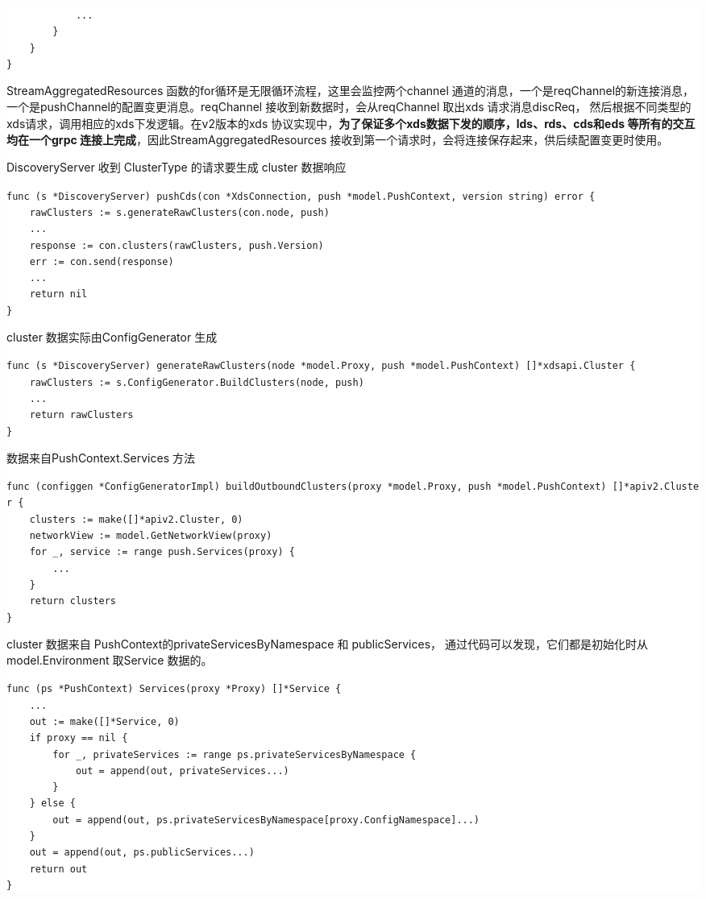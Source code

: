                 ...
            }
        }
    }

StreamAggregatedResources 函数的for循环是无限循环流程，这里会监控两个channel 通道的消息，一个是reqChannel的新连接消息， 一个是pushChannel的配置变更消息。reqChannel 接收到新数据时，会从reqChannel 取出xds 请求消息discReq， 然后根据不同类型的xds请求，调用相应的xds下发逻辑。在v2版本的xds 协议实现中，**为了保证多个xds数据下发的顺序，lds、rds、cds和eds 等所有的交互均在一个grpc 连接上完成**，因此StreamAggregatedResources 接收到第一个请求时，会将连接保存起来，供后续配置变更时使用。

DiscoveryServer 收到 ClusterType 的请求要生成 cluster 数据响应

    func (s *DiscoveryServer) pushCds(con *XdsConnection, push *model.PushContext, version string) error {
        rawClusters := s.generateRawClusters(con.node, push)
        ...
        response := con.clusters(rawClusters, push.Version)
        err := con.send(response)
        ...
        return nil
    }

cluster 数据实际由ConfigGenerator 生成

    func (s *DiscoveryServer) generateRawClusters(node *model.Proxy, push *model.PushContext) []*xdsapi.Cluster {
        rawClusters := s.ConfigGenerator.BuildClusters(node, push)
        ...
        return rawClusters
    }

数据来自PushContext.Services 方法

    func (configgen *ConfigGeneratorImpl) buildOutboundClusters(proxy *model.Proxy, push *model.PushContext) []*apiv2.Cluster {
        clusters := make([]*apiv2.Cluster, 0)
        networkView := model.GetNetworkView(proxy)
        for _, service := range push.Services(proxy) {
            ...
        }
        return clusters
    }

cluster 数据来自 PushContext的privateServicesByNamespace 和 publicServices， 通过代码可以发现，它们都是初始化时从model.Environment 取Service 数据的。

    func (ps *PushContext) Services(proxy *Proxy) []*Service {
        ...
        out := make([]*Service, 0)
        if proxy == nil {
            for _, privateServices := range ps.privateServicesByNamespace {
                out = append(out, privateServices...)
            }
        } else {
            out = append(out, ps.privateServicesByNamespace[proxy.ConfigNamespace]...)
        }
        out = append(out, ps.publicServices...)
        return out
    }
